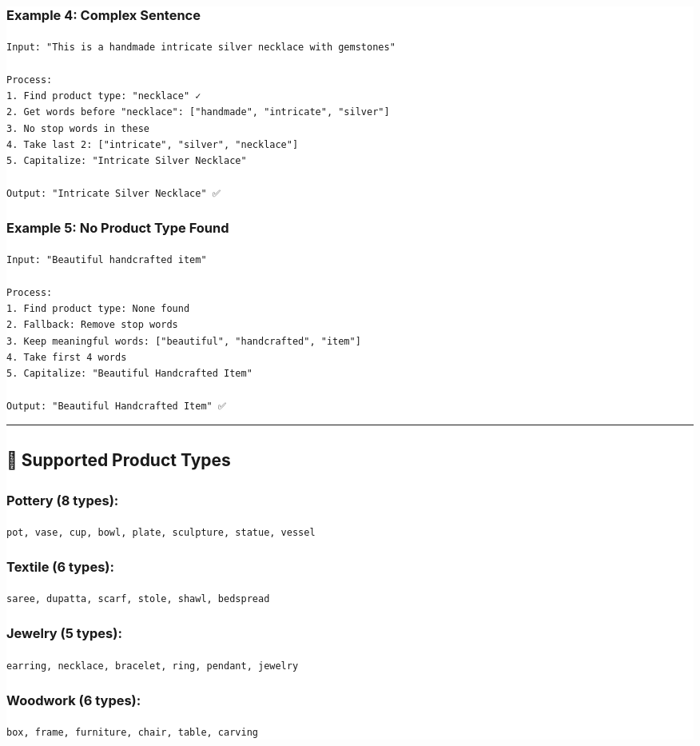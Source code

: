 ### **Example 4: Complex Sentence**
```
Input: "This is a handmade intricate silver necklace with gemstones"

Process:
1. Find product type: "necklace" ✓
2. Get words before "necklace": ["handmade", "intricate", "silver"]
3. No stop words in these
4. Take last 2: ["intricate", "silver", "necklace"]
5. Capitalize: "Intricate Silver Necklace"

Output: "Intricate Silver Necklace" ✅
```

### **Example 5: No Product Type Found**
```
Input: "Beautiful handcrafted item"

Process:
1. Find product type: None found
2. Fallback: Remove stop words
3. Keep meaningful words: ["beautiful", "handcrafted", "item"]
4. Take first 4 words
5. Capitalize: "Beautiful Handcrafted Item"

Output: "Beautiful Handcrafted Item" ✅
```

---

## 🎯 Supported Product Types

### **Pottery (8 types):**
```
pot, vase, cup, bowl, plate, sculpture, statue, vessel
```

### **Textile (6 types):**
```
saree, dupatta, scarf, stole, shawl, bedspread
```

### **Jewelry (5 types):**
```
earring, necklace, bracelet, ring, pendant, jewelry
```

### **Woodwork (6 types):**
```
box, frame, furniture, chair, table, carving
```
